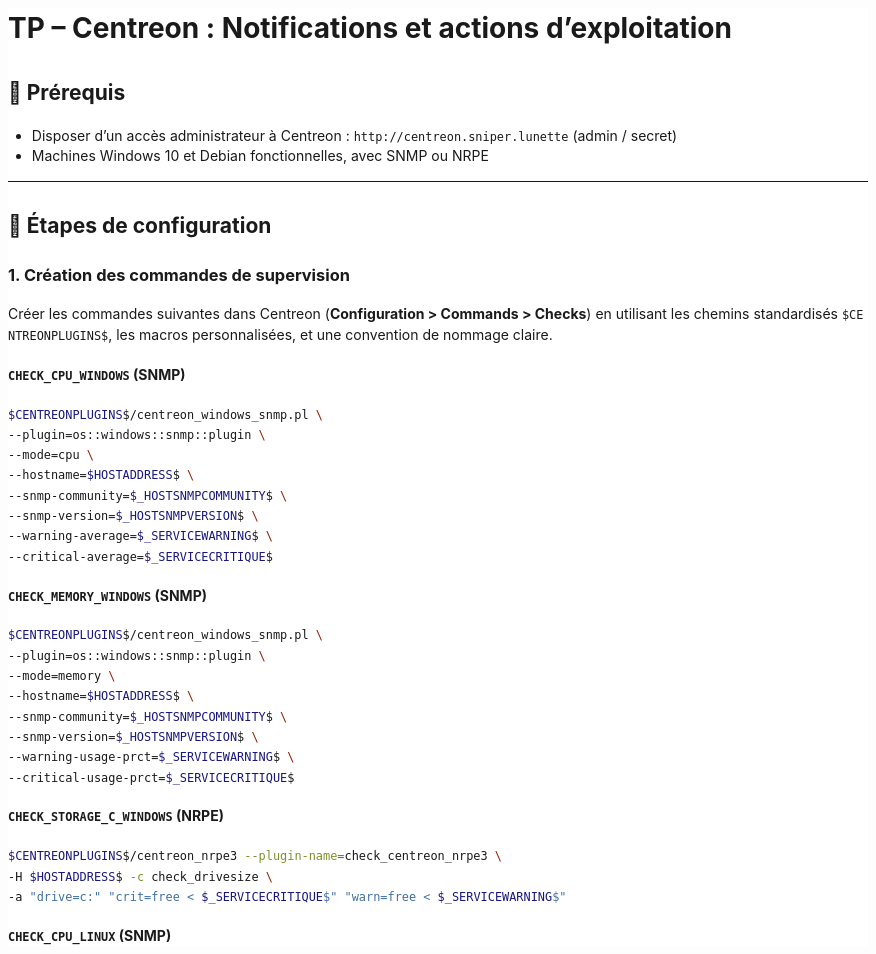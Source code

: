 # TP – Centreon : Notifications et actions d’exploitation
## 🧾 Prérequis

- Disposer d’un accès administrateur à Centreon : `http://centreon.sniper.lunette` (admin / secret)
- Machines Windows 10 et Debian fonctionnelles, avec SNMP ou NRPE

---

## 🔧 Étapes de configuration

### 1. Création des commandes de supervision

Créer les commandes suivantes dans Centreon (**Configuration > Commands > Checks**) en utilisant les chemins standardisés `$CENTREONPLUGINS$`, les macros personnalisées, et une convention de nommage claire.

#### `CHECK_CPU_WINDOWS` (SNMP)

```bash
$CENTREONPLUGINS$/centreon_windows_snmp.pl \
--plugin=os::windows::snmp::plugin \
--mode=cpu \
--hostname=$HOSTADDRESS$ \
--snmp-community=$_HOSTSNMPCOMMUNITY$ \
--snmp-version=$_HOSTSNMPVERSION$ \
--warning-average=$_SERVICEWARNING$ \
--critical-average=$_SERVICECRITIQUE$
```

#### `CHECK_MEMORY_WINDOWS` (SNMP)

```bash
$CENTREONPLUGINS$/centreon_windows_snmp.pl \
--plugin=os::windows::snmp::plugin \
--mode=memory \
--hostname=$HOSTADDRESS$ \
--snmp-community=$_HOSTSNMPCOMMUNITY$ \
--snmp-version=$_HOSTSNMPVERSION$ \
--warning-usage-prct=$_SERVICEWARNING$ \
--critical-usage-prct=$_SERVICECRITIQUE$
```

#### `CHECK_STORAGE_C_WINDOWS` (NRPE)

```bash
$CENTREONPLUGINS$/centreon_nrpe3 --plugin-name=check_centreon_nrpe3 \
-H $HOSTADDRESS$ -c check_drivesize \
-a "drive=c:" "crit=free < $_SERVICECRITIQUE$" "warn=free < $_SERVICEWARNING$"
```

#### `CHECK_CPU_LINUX` (SNMP)
